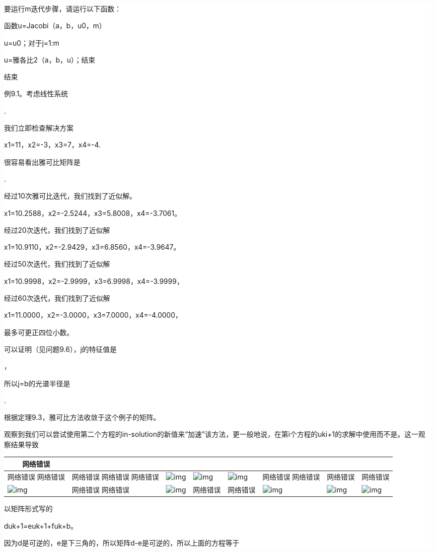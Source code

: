 要运行m迭代步骤，请运行以下函数：

函数u=Jacobi（a，b，u0，m）

u=u0；对于j=1:m

u=雅各比2（a，b，u）；结束

结束

例9.1。考虑线性系统

.

我们立即检查解决方案

x1=11，x2=-3，x3=7，x4=-4.

很容易看出雅可比矩阵是

.

经过10次雅可比迭代，我们找到了近似解。

x1=10.2588，x2=-2.5244，x3=5.8008，x4=-3.7061。

经过20次迭代，我们找到了近似解

x1=10.9110，x2=-2.9429，x3=6.8560，x4=-3.9647。

经过50次迭代，我们找到了近似解

x1=10.9998，x2=-2.9999，x3=6.9998，x4=-3.9999，

经过60次迭代，我们找到了近似解

x1=11.0000，x2=-3.0000，x3=7.0000，x4=-4.0000，

最多可更正四位小数。

可以证明（见问题9.6），j的特征值是

，

所以j=b的光谱半径是

.

根据定理9.3，雅可比方法收敛于这个例子的矩阵。

观察到我们可以尝试使用第二个方程的in-solution的新值来“加速”该方法，更一般地说，在第i个方程的uki+1的求解中使用而不是。这一观察结果导致

| 网络错误                                                     |                                |                                                              |                                                              |                                                              |                                                              |                                                              |                                                              |
| ------------------------------------------------------------ | ------------------------------ | ------------------------------------------------------------ | ------------------------------------------------------------ | ------------------------------------------------------------ | ------------------------------------------------------------ | ------------------------------------------------------------ | ------------------------------------------------------------ |
| 网络错误   网络错误                                          | 网络错误   网络错误   网络错误 | ![img](file:///C:/Users/ADMINI~1/AppData/Local/Temp/msohtmlclip1/01/clip_image006.gif) | ![img](file:///C:/Users/ADMINI~1/AppData/Local/Temp/msohtmlclip1/01/clip_image008.gif) | ![img](file:///C:/Users/ADMINI~1/AppData/Local/Temp/msohtmlclip1/01/clip_image010.gif) | 网络错误   网络错误                                          | 网络错误                                                     | 网络错误                                                     |
| ![img](file:///C:/Users/ADMINI~1/AppData/Local/Temp/msohtmlclip1/01/clip_image012.gif) | 网络错误   网络错误            | ![img](file:///C:/Users/ADMINI~1/AppData/Local/Temp/msohtmlclip1/01/clip_image014.gif) | 网络错误                                                     | 网络错误                                                     | ![img](file:///C:/Users/ADMINI~1/AppData/Local/Temp/msohtmlclip1/01/clip_image016.gif) | ![img](file:///C:/Users/ADMINI~1/AppData/Local/Temp/msohtmlclip1/01/clip_image018.gif) | ![img](file:///C:/Users/ADMINI~1/AppData/Local/Temp/msohtmlclip1/01/clip_image020.gif) |

以矩阵形式写的

duk+1=euk+1+fuk+b。

因为d是可逆的，e是下三角的，所以矩阵d-e是可逆的，所以上面的方程等于
